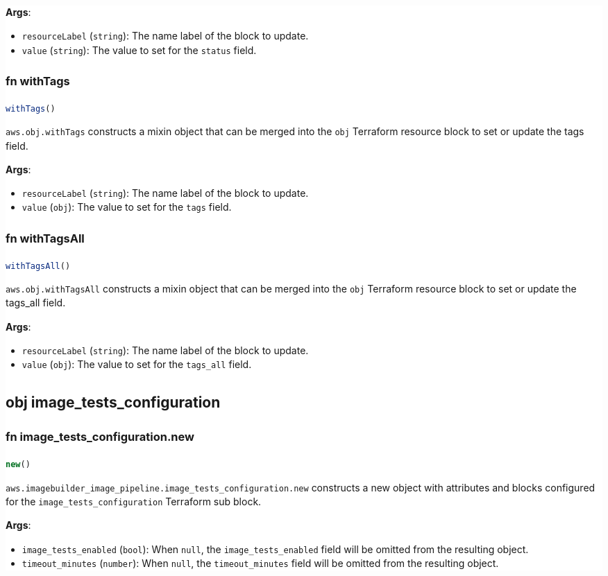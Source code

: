 

**Args**:
  - `resourceLabel` (`string`): The name label of the block to update.
  - `value` (`string`): The value to set for the `status` field.


### fn withTags

```ts
withTags()
```

`aws.obj.withTags` constructs a mixin object that can be merged into the `obj`
Terraform resource block to set or update the tags field.



**Args**:
  - `resourceLabel` (`string`): The name label of the block to update.
  - `value` (`obj`): The value to set for the `tags` field.


### fn withTagsAll

```ts
withTagsAll()
```

`aws.obj.withTagsAll` constructs a mixin object that can be merged into the `obj`
Terraform resource block to set or update the tags_all field.



**Args**:
  - `resourceLabel` (`string`): The name label of the block to update.
  - `value` (`obj`): The value to set for the `tags_all` field.


## obj image_tests_configuration



### fn image_tests_configuration.new

```ts
new()
```


`aws.imagebuilder_image_pipeline.image_tests_configuration.new` constructs a new object with attributes and blocks configured for the `image_tests_configuration`
Terraform sub block.



**Args**:
  - `image_tests_enabled` (`bool`):  When `null`, the `image_tests_enabled` field will be omitted from the resulting object.
  - `timeout_minutes` (`number`):  When `null`, the `timeout_minutes` field will be omitted from the resulting object.
